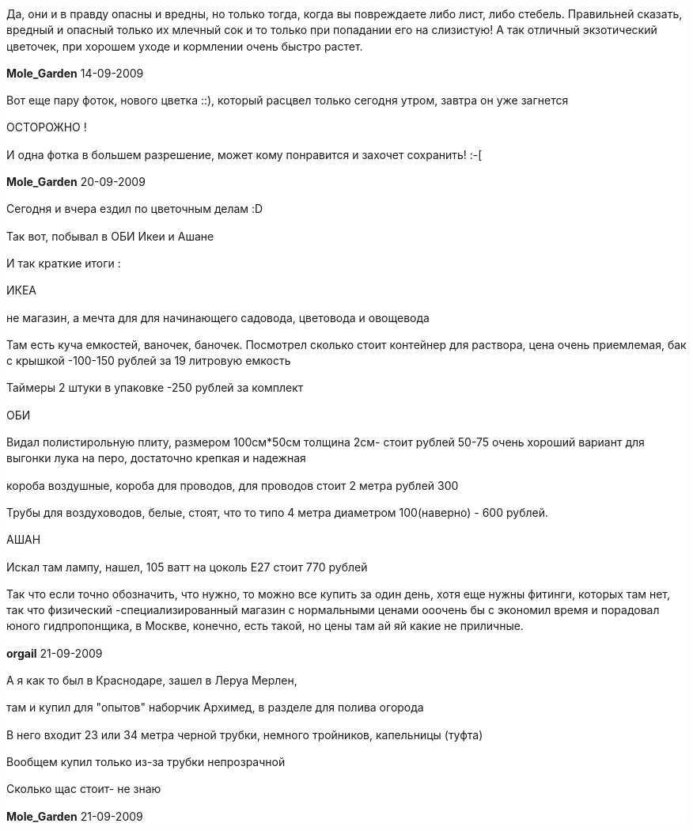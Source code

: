 Да, они и в правду опасны и вредны, но только тогда, когда вы повреждаете либо лист, либо стебель. Правильней сказать, вредный и опасный только их млечный сок и то только при попадании его на слизистую! А так отличный экзотический цветочек, при хорошем уходе и кормлении очень быстро растет.


**Mole_Garden** 14-09-2009

Вот еще пару фоток, нового цветка ::), который расцвел только сегодня утром, завтра он уже загнется

ОСТОРОЖНО !

И одна фотка в большем разрешение, может кому понравится и захочет сохранить! :-[



**Mole_Garden** 20-09-2009

Сегодня и вчера ездил по цветочным делам :D

Так вот, побывал в ОБИ Икеи и Ашане

И так краткие итоги :

ИКЕА 

не магазин, а мечта для для начинающего садовода, цветовода и овощевода

Там есть куча емкостей, ваночек, баночек. Посмотрел сколько стоит контейнер для раствора, цена очень приемлемая, бак с крышкой -100-150 рублей за 19 литровую емкость

Таймеры 2 штуки в упаковке -250 рублей за комплект

ОБИ

Видал полистирольную плиту, размером 100см*50см толщина 2см- стоит рублей 50-75 очень хороший вариант для выгонки лука на перо, достаточно крепкая и надежная

короба воздушные, короба для проводов, для проводов стоит 2 метра рублей 300

Трубы для воздуховодов, белые, стоят, что то типо 4 метра диаметром 100(наверно) - 600 рублей.

АШАН

Искал там лампу, нашел, 105 ватт на цоколь Е27 стоит 770 рублей

Так что если точно обозначить, что нужно, то можно все купить за один день, хотя еще нужны фитинги, которых там нет, так что физический -специализированный магазин с нормальными ценами ооочень бы с экономил время и порадовал юного гидпропонщика, в Москве, конечно, есть такой, но цены там ай яй какие не приличные.


**orgail** 21-09-2009

А я как то был в Краснодаре, зашел в Леруа Мерлен,

там и купил для "опытов" наборчик Архимед, в разделе для полива огорода

В него входит 23 или 34 метра черной трубки, немного тройников, капельницы (туфта)

Вообщем купил только из-за трубки непрозрачной

Сколько щас стоит- не знаю


**Mole_Garden** 21-09-2009
